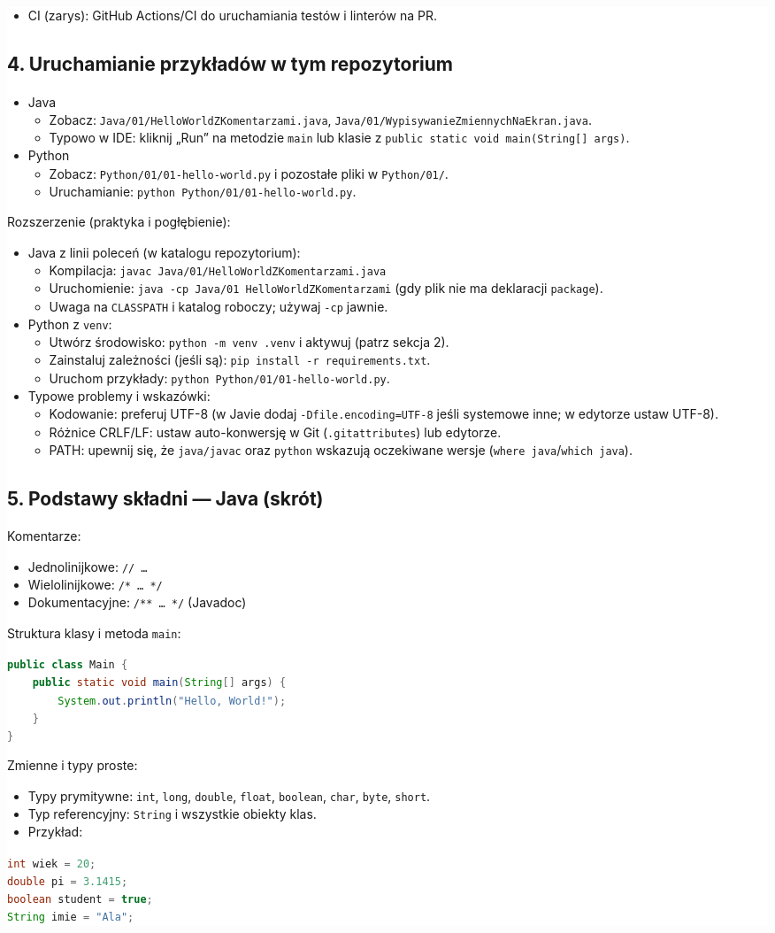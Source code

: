 - CI (zarys): GitHub Actions/CI do uruchamiania testów i linterów na PR.

## 4. Uruchamianie przykładów w tym repozytorium

- Java
  - Zobacz: `Java/01/HelloWorldZKomentarzami.java`, `Java/01/WypisywanieZmiennychNaEkran.java`.
  - Typowo w IDE: kliknij „Run” na metodzie `main` lub klasie z `public static void main(String[] args)`.
- Python
  - Zobacz: `Python/01/01-hello-world.py` i pozostałe pliki w `Python/01/`.
  - Uruchamianie: `python Python/01/01-hello-world.py`.

Rozszerzenie (praktyka i pogłębienie):
- Java z linii poleceń (w katalogu repozytorium):
  - Kompilacja: `javac Java/01/HelloWorldZKomentarzami.java`
  - Uruchomienie: `java -cp Java/01 HelloWorldZKomentarzami` (gdy plik nie ma deklaracji `package`).
  - Uwaga na `CLASSPATH` i katalog roboczy; używaj `-cp` jawnie.
- Python z `venv`:
  - Utwórz środowisko: `python -m venv .venv` i aktywuj (patrz sekcja 2).
  - Zainstaluj zależności (jeśli są): `pip install -r requirements.txt`.
  - Uruchom przykłady: `python Python/01/01-hello-world.py`.
- Typowe problemy i wskazówki:
  - Kodowanie: preferuj UTF-8 (w Javie dodaj `-Dfile.encoding=UTF-8` jeśli systemowe inne; w edytorze ustaw UTF-8).
  - Różnice CRLF/LF: ustaw auto-konwersję w Git (`.gitattributes`) lub edytorze.
  - PATH: upewnij się, że `java/javac` oraz `python` wskazują oczekiwane wersje (`where java`/`which java`).

## 5. Podstawy składni — Java (skrót)

Komentarze:
- Jednolinijkowe: `// …`
- Wielolinijkowe: `/* … */`
- Dokumentacyjne: `/** … */` (Javadoc)

Struktura klasy i metoda `main`:
```java
public class Main {
    public static void main(String[] args) {
        System.out.println("Hello, World!");
    }
}
```

Zmienne i typy proste:
- Typy prymitywne: `int`, `long`, `double`, `float`, `boolean`, `char`, `byte`, `short`.
- Typ referencyjny: `String` i wszystkie obiekty klas.
- Przykład:
```java
int wiek = 20;
double pi = 3.1415;
boolean student = true;
String imie = "Ala";
```
